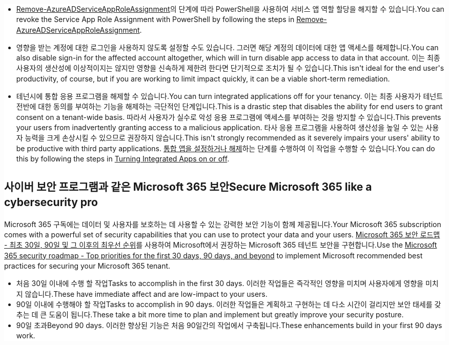 - <span data-ttu-id="2b53f-195">[Remove-AzureADServiceAppRoleAssignment](/powershell/module/azuread/Remove-AzureADServiceAppRoleAssignment)의 단계에 따라 PowerShell을 사용하여 서비스 앱 역할 할당을 해지할 수 있습니다.</span><span class="sxs-lookup"><span data-stu-id="2b53f-195">You can revoke the Service App Role Assignment with PowerShell by following the steps in [Remove-AzureADServiceAppRoleAssignment](/powershell/module/azuread/Remove-AzureADServiceAppRoleAssignment).</span></span>

- <span data-ttu-id="2b53f-196">영향을 받는 계정에 대한 로그인을 사용하지 않도록 설정할 수도 있습니다. 그러면 해당 계정의 데이터에 대한 앱 액세스를 해제합니다.</span><span class="sxs-lookup"><span data-stu-id="2b53f-196">You can also disable sign-in for the affected account altogether, which will in turn disable app access to data in that account.</span></span> <span data-ttu-id="2b53f-197">이는 최종 사용자의 생산성에 이상적이지는 않지만 영향을 신속하게 제한려 한다면 단기적으로 조치가 될 수 있습니다.</span><span class="sxs-lookup"><span data-stu-id="2b53f-197">This isn't ideal for the end user's productivity, of course, but if you are working to limit impact quickly, it can be a viable short-term remediation.</span></span>

- <span data-ttu-id="2b53f-198">테넌시에 통합 응용 프로그램을 해제할 수 있습니다.</span><span class="sxs-lookup"><span data-stu-id="2b53f-198">You can turn integrated applications off for your tenancy.</span></span> <span data-ttu-id="2b53f-199">이는 최종 사용자가 테넌트 전반에 대한 동의를 부여하는 기능을 해제하는 극단적인 단계입니다.</span><span class="sxs-lookup"><span data-stu-id="2b53f-199">This is a drastic step that disables the ability for end users to grant consent on a tenant-wide basis.</span></span> <span data-ttu-id="2b53f-200">따라서 사용자가 실수로 악성 응용 프로그램에 액세스를 부여하는 것을 방지할 수 있습니다.</span><span class="sxs-lookup"><span data-stu-id="2b53f-200">This prevents your users from inadvertently granting access to a malicious application.</span></span> <span data-ttu-id="2b53f-201">타사 응용 프로그램을 사용하여 생산성을 높일 수 있는 사용자 능력을 크게 손상시킬 수 있으므로 권장하지 않습니다.</span><span class="sxs-lookup"><span data-stu-id="2b53f-201">This isn't strongly recommended as it severely impairs your users' ability to be productive with third party applications.</span></span> <span data-ttu-id="2b53f-202">[통합 앱을 설정하거나 해제](../../admin/misc/user-consent.md)하는 단계를 수행하여 이 작업을 수행할 수 있습니다.</span><span class="sxs-lookup"><span data-stu-id="2b53f-202">You can do this by following the steps in [Turning Integrated Apps on or off](../../admin/misc/user-consent.md).</span></span>

## <a name="secure-microsoft-365-like-a-cybersecurity-pro"></a><span data-ttu-id="2b53f-203">사이버 보안 프로그램과 같은 Microsoft 365 보안</span><span class="sxs-lookup"><span data-stu-id="2b53f-203">Secure Microsoft 365 like a cybersecurity pro</span></span>

<span data-ttu-id="2b53f-204">Microsoft 365 구독에는 데이터 및 사용자를 보호하는 데 사용할 수 있는 강력한 보안 기능이 함께 제공됩니다.</span><span class="sxs-lookup"><span data-stu-id="2b53f-204">Your Microsoft 365 subscription comes with a powerful set of security capabilities that you can use to protect your data and your users.</span></span> <span data-ttu-id="2b53f-205">[Microsoft 365 보안 로드맵 - 최초 30일, 90일 및 그 이후의 최우선 순위](security-roadmap.md)를 사용하여 Microsoft에서 권장하는 Microsoft 365 테넌트 보안을 구현합니다.</span><span class="sxs-lookup"><span data-stu-id="2b53f-205">Use the [Microsoft 365 security roadmap - Top priorities for the first 30 days, 90 days, and beyond](security-roadmap.md) to implement Microsoft recommended best practices for securing your Microsoft 365 tenant.</span></span>

- <span data-ttu-id="2b53f-206">처음 30일 이내에 수행 할 작업</span><span class="sxs-lookup"><span data-stu-id="2b53f-206">Tasks to accomplish in the first 30 days.</span></span> <span data-ttu-id="2b53f-207">이러한 작업들은 즉각적인 영향을 미치며 사용자에게 영향을 미치지 않습니다.</span><span class="sxs-lookup"><span data-stu-id="2b53f-207">These have immediate affect and are low-impact to your users.</span></span>
- <span data-ttu-id="2b53f-208">90일 이내에 수행해야 할 작업</span><span class="sxs-lookup"><span data-stu-id="2b53f-208">Tasks to accomplish in 90 days.</span></span> <span data-ttu-id="2b53f-209">이러한 작업들은 계획하고 구현하는 데 다소 시간이 걸리지만 보안 태세를 갖추는 데 큰 도움이 됩니다.</span><span class="sxs-lookup"><span data-stu-id="2b53f-209">These take a bit more time to plan and implement but greatly improve your security posture.</span></span>
- <span data-ttu-id="2b53f-210">90일 초과</span><span class="sxs-lookup"><span data-stu-id="2b53f-210">Beyond 90 days.</span></span> <span data-ttu-id="2b53f-211">이러한 향상된 기능은 처음 90일간의 작업에서 구축됩니다.</span><span class="sxs-lookup"><span data-stu-id="2b53f-211">These enhancements build in your first 90 days work.</span></span>
